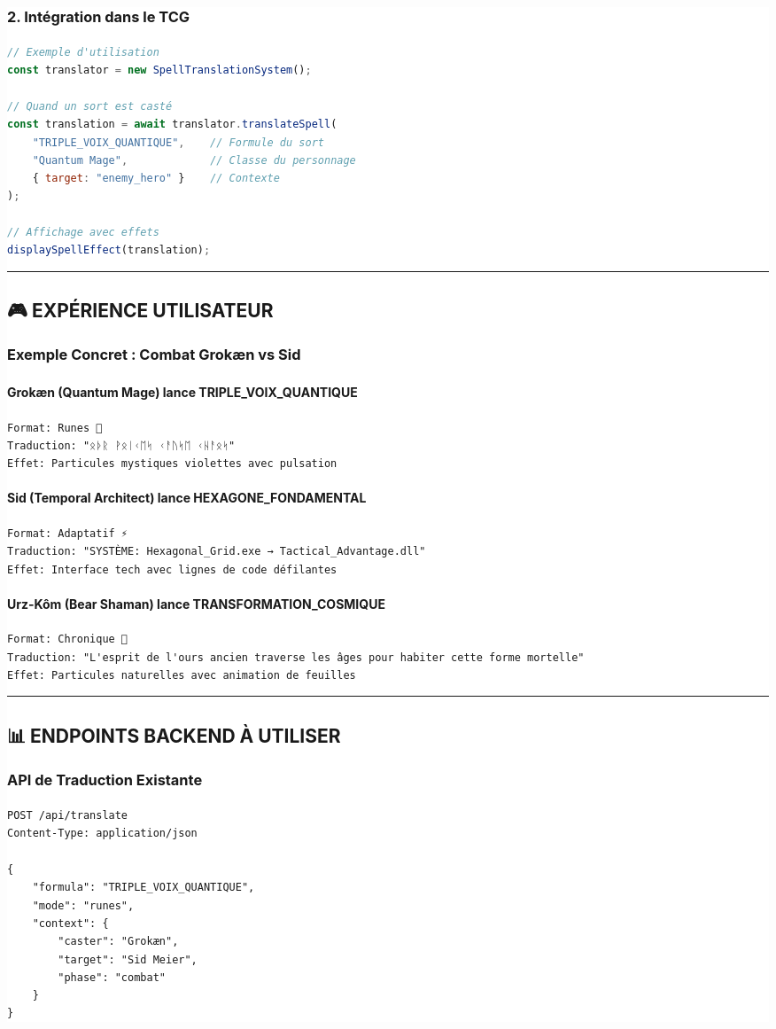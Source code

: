 ### **2. Intégration dans le TCG**

```javascript
// Exemple d'utilisation
const translator = new SpellTranslationSystem();

// Quand un sort est casté
const translation = await translator.translateSpell(
    "TRIPLE_VOIX_QUANTIQUE",    // Formule du sort
    "Quantum Mage",             // Classe du personnage
    { target: "enemy_hero" }    // Contexte
);

// Affichage avec effets
displaySpellEffect(translation);
```

---

## 🎮 EXPÉRIENCE UTILISATEUR

### **Exemple Concret : Combat Grokæn vs Sid**

#### **Grokæn (Quantum Mage) lance TRIPLE_VOIX_QUANTIQUE**
```
Format: Runes 🪬
Traduction: "ᛟᚦᚱ ᚹᛟᛁᚲᛖᛋ ᚲᚨᚢᛋᛖ ᚲᚺᚨᛟᛋ"
Effet: Particules mystiques violettes avec pulsation
```

#### **Sid (Temporal Architect) lance HEXAGONE_FONDAMENTAL**
```
Format: Adaptatif ⚡
Traduction: "SYSTÈME: Hexagonal_Grid.exe → Tactical_Advantage.dll"
Effet: Interface tech avec lignes de code défilantes
```

#### **Urz-Kôm (Bear Shaman) lance TRANSFORMATION_COSMIQUE**
```
Format: Chronique 🌿
Traduction: "L'esprit de l'ours ancien traverse les âges pour habiter cette forme mortelle"
Effet: Particules naturelles avec animation de feuilles
```

---

## 📊 ENDPOINTS BACKEND À UTILISER

### **API de Traduction Existante**
```http
POST /api/translate
Content-Type: application/json

{
    "formula": "TRIPLE_VOIX_QUANTIQUE",
    "mode": "runes",
    "context": {
        "caster": "Grokæn",
        "target": "Sid Meier",
        "phase": "combat"
    }
}
```